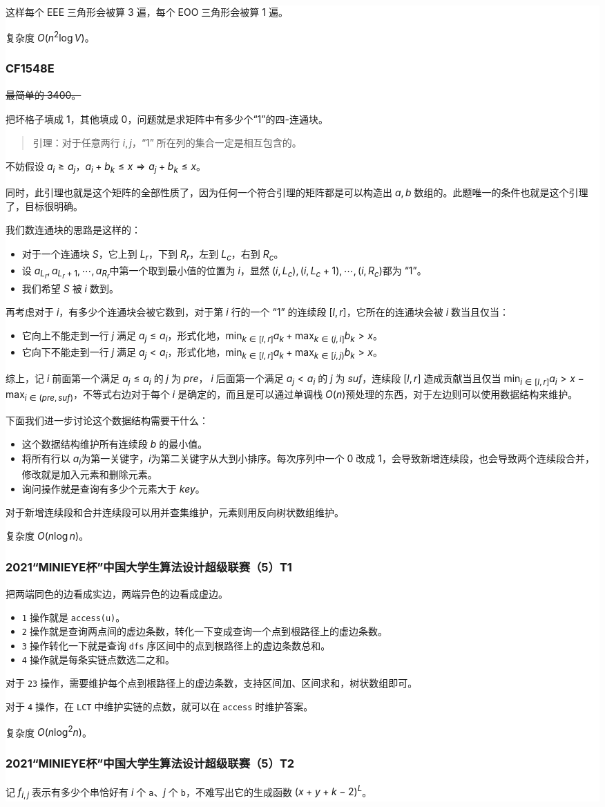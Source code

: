 这样每个 EEE 三角形会被算 $3$ 遍，每个 EOO 三角形会被算 $1$ 遍。

复杂度 $O(n^2\log V)$。

### CF1548E

~~最简单的 3400。~~

把坏格子填成 $1$，其他填成 $0$，问题就是求矩阵中有多少个“1”的四-连通块。

> 引理：对于任意两行 $i,j$​​​，“1” 所在列的集合一定是相互包含的。

不妨假设 $a_i \ge a_j$​​，$a_i+b_k \le x \Rightarrow a_j+b_k \le x$​。

同时，此引理也就是这个矩阵的全部性质了，因为任何一个符合引理的矩阵都是可以构造出 $a,b$ 数组的。此题唯一的条件也就是这个引理了，目标很明确。

我们数连通块的思路是这样的：

- 对于一个连通块 $S$​​​​​​，它上到 $L_r$​​​​​​，下到 $R_r$​​​​​​，左到 $L_c$​​​​​，右到 $R_c$​​​​​​。
- 设 $a_{L_r},a_{L_r+1},\cdots,a_{R_r}$​​​ 中第一个取到最小值的位置为 $i$，显然 $(i,L_c),(i,L_c+1),\cdots,(i,R_c)$​ 都为 “1”。
- 我们希望 $S$ 被 $i$ 数到。

再考虑对于 $i$​，有多少个连通块会被它数到，对于第 $i$ 行的一个 “1” 的连续段 $[l,r]$，它所在的连通块会被 $i$​​ 数当且仅当：

- 它向上不能走到一行 $j$​​​ 满足 $a_j \le a_i$​​​​，形式化地，$\min_{k\in [l,r]}a_k+\max_{k\in (j,i]}b_k>x$​​。
- 它向下不能走到一行 $j$​​ 满足 $a_j<a_i$​​​，形式化地，$\min_{k\in [l,r]}a_k+\max_{k\in [i,j)}b_k>x$​​​。

综上，记 $i$ 前面第一个满足 $a_j\le a_i$ 的 $j$ 为 $pre$， $i$ 后面第一个满足 $a_j< a_i$ 的 $j$ 为 $suf$，连续段 $[l,r]$ 造成贡献当且仅当 $\min_{i\in [l,r]}a_i>x-\max_{i\in (pre,suf)}$，不等式右边对于每个 $i$ 是确定的，而且是可以通过单调栈 $O(n)$​ 预处理的东西，对于左边则可以使用数据结构来维护。

下面我们进一步讨论这个数据结构需要干什么：

- 这个数据结构维护所有连续段 $b$ 的最小值。
- 将所有行以 $a_i$​ 为第一关键字，$i$​​ 为第二关键字从大到小排序。每次序列中一个 $0$ 改成 $1$​，会导致新增连续段，也会导致两个连续段合并，修改就是加入元素和删除元素。
- 询问操作就是查询有多少个元素大于 $key$。

对于新增连续段和合并连续段可以用并查集维护，元素则用反向树状数组维护。

复杂度 $O(n\log n)$。

### 2021“MINIEYE杯”中国大学生算法设计超级联赛（5）T1

把两端同色的边看成实边，两端异色的边看成虚边。

- `1` 操作就是 `access(u)`。
- `2` 操作就是查询两点间的虚边条数，转化一下变成查询一个点到根路径上的虚边条数。
- `3` 操作转化一下就是查询 `dfs` 序区间中的点到根路径上的虚边条数总和。
- `4` 操作就是每条实链点数选二之和。

对于 `23` 操作，需要维护每个点到根路径上的虚边条数，支持区间加、区间求和，树状数组即可。

对于 `4` 操作，在 `LCT` 中维护实链的点数，就可以在 `access` 时维护答案。

复杂度 $O(n\log^2n)$。

### 2021“MINIEYE杯”中国大学生算法设计超级联赛（5）T2

记 $f_{i,j}$ 表示有多少个串恰好有 $i$ 个 `a`、$j$​​ 个 `b`，不难写出它的生成函数 $(x+y+k-2)^L$。
